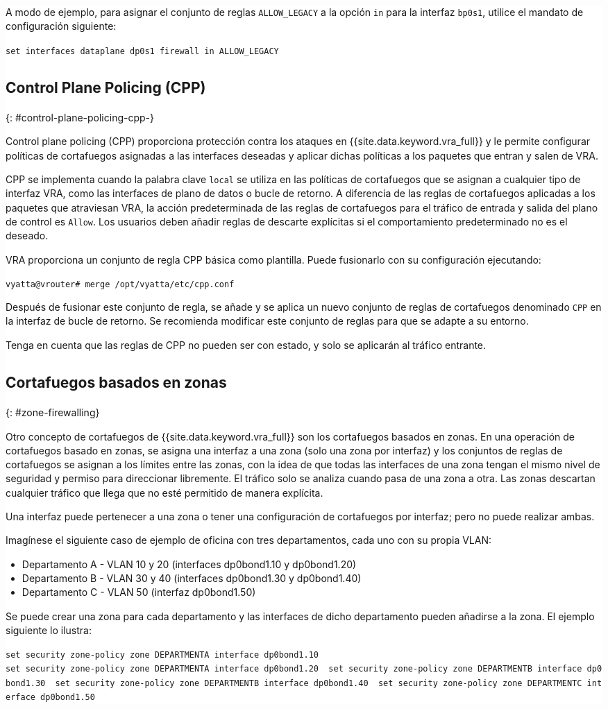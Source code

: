A modo de ejemplo, para asignar el conjunto de reglas `ALLOW_LEGACY` a la opción `in` para la interfaz `bp0s1`, utilice el mandato de configuración siguiente:

`set interfaces dataplane dp0s1 firewall in ALLOW_LEGACY `

## Control Plane Policing (CPP)
{: #control-plane-policing-cpp-}

Control plane policing (CPP) proporciona protección contra los ataques en {{site.data.keyword.vra_full}} y le permite configurar políticas de cortafuegos asignadas a las interfaces deseadas y aplicar dichas políticas a los paquetes que entran y salen de VRA.

CPP se implementa cuando la palabra clave `local` se utiliza en las políticas de cortafuegos que se asignan a cualquier tipo de interfaz VRA, como las interfaces de plano de datos o bucle de retorno. A diferencia de las reglas de cortafuegos aplicadas a los paquetes que atraviesan VRA, la acción predeterminada de las reglas de cortafuegos para el tráfico de entrada y salida del plano de control es `Allow`. Los usuarios deben añadir reglas de descarte explícitas si el comportamiento predeterminado no es el deseado.

VRA proporciona un conjunto de regla CPP básica como plantilla. Puede fusionarlo con su configuración ejecutando:

`vyatta@vrouter# merge /opt/vyatta/etc/cpp.conf`

Después de fusionar este conjunto de regla, se añade y se aplica un nuevo conjunto de reglas de cortafuegos denominado `CPP` en la interfaz de bucle de retorno. Se recomienda modificar este conjunto de reglas para que se adapte a su entorno.

Tenga en cuenta que las reglas de CPP no pueden ser con estado, y solo se aplicarán al tráfico entrante.

## Cortafuegos basados en zonas
{: #zone-firewalling}

Otro concepto de cortafuegos de {{site.data.keyword.vra_full}} son los cortafuegos basados en zonas. En una operación de cortafuegos basado en zonas, se asigna una interfaz a una zona (solo una zona por interfaz) y los conjuntos de reglas de cortafuegos se asignan a los límites entre las zonas, con la idea de que todas las interfaces de una zona tengan el mismo nivel de seguridad y permiso para direccionar libremente. El tráfico solo se analiza cuando pasa de una zona a otra. Las zonas descartan cualquier tráfico que llega que no esté permitido de manera explícita.

Una interfaz puede pertenecer a una zona o tener una configuración de cortafuegos por interfaz; pero no puede realizar ambas.

Imagínese el siguiente caso de ejemplo de oficina con tres departamentos, cada uno con su propia VLAN:

* Departamento A - VLAN 10 y 20 (interfaces dp0bond1.10 y dp0bond1.20)
* Departamento B - VLAN 30 y 40 (interfaces dp0bond1.30 y dp0bond1.40)
* Departamento C - VLAN 50 (interfaz dp0bond1.50)

Se puede crear una zona para cada departamento y las interfaces de dicho departamento pueden añadirse a la zona. El ejemplo siguiente lo ilustra: 
```
set security zone-policy zone DEPARTMENTA interface dp0bond1.10
set security zone-policy zone DEPARTMENTA interface dp0bond1.20  set security zone-policy zone DEPARTMENTB interface dp0bond1.30  set security zone-policy zone DEPARTMENTB interface dp0bond1.40  set security zone-policy zone DEPARTMENTC interface dp0bond1.50
```
